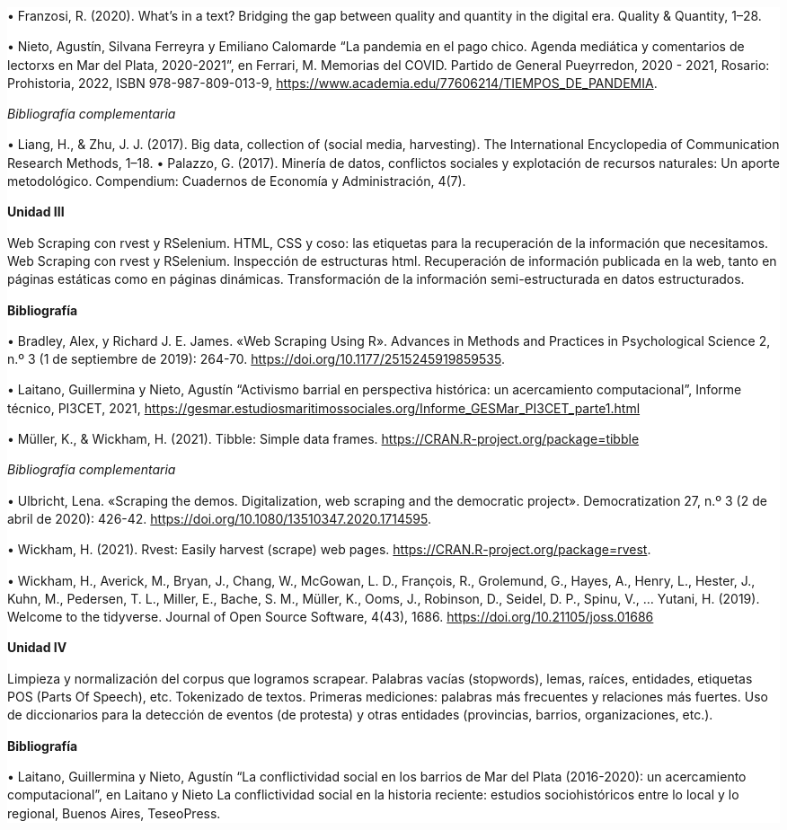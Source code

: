 •	Franzosi, R. (2020). What’s in a text? Bridging the gap between quality and quantity in the digital era. Quality & Quantity, 1–28.

•	Nieto, Agustín, Silvana Ferreyra y Emiliano Calomarde “La pandemia en el pago chico. Agenda mediática y comentarios de lectorxs en Mar del Plata, 2020-2021”, en Ferrari, M. Memorias del COVID. Partido de General Pueyrredon, 2020 - 2021, Rosario: Prohistoria, 2022, ISBN 978-987-809-013-9, https://www.academia.edu/77606214/TIEMPOS_DE_PANDEMIA.

*Bibliografía complementaria*

•	Liang, H., & Zhu, J. J. (2017). Big data, collection of (social media, harvesting). The International Encyclopedia of Communication Research Methods, 1–18.
•	Palazzo, G. (2017). Minerı́a de datos, conflictos sociales y explotación de recursos naturales: Un aporte metodológico. Compendium: Cuadernos de Economı́a y Administración, 4(7).

**Unidad III**

Web Scraping con rvest y RSelenium. HTML, CSS y coso: las etiquetas para la recuperación de la información que necesitamos. Web Scraping con rvest y RSelenium. Inspección de estructuras html. Recuperación de información publicada en la web, tanto en páginas estáticas como en páginas dinámicas. Transformación de la información semi-estructurada en datos estructurados.

**Bibliografía**

•	Bradley, Alex, y Richard J. E. James. «Web Scraping Using R». Advances in Methods and Practices in Psychological Science 2, n.º 3 (1 de septiembre de 2019): 264-70. https://doi.org/10.1177/2515245919859535.

•	Laitano, Guillermina y Nieto, Agustín “Activismo barrial en perspectiva histórica: un acercamiento computacional”, Informe técnico, PI3CET, 2021, https://gesmar.estudiosmaritimossociales.org/Informe_GESMar_PI3CET_parte1.html

•	Müller, K., & Wickham, H. (2021). Tibble: Simple data frames. https://CRAN.R-project.org/package=tibble

*Bibliografía complementaria*

•	Ulbricht, Lena. «Scraping the demos. Digitalization, web scraping and the democratic project». Democratization 27, n.º 3 (2 de abril de 2020): 426-42. https://doi.org/10.1080/13510347.2020.1714595.

•	Wickham, H. (2021). Rvest: Easily harvest (scrape) web pages. https://CRAN.R-project.org/package=rvest.

•	Wickham, H., Averick, M., Bryan, J., Chang, W., McGowan, L. D., François, R., Grolemund, G., Hayes, A., Henry, L., Hester, J., Kuhn, M., Pedersen, T. L., Miller, E., Bache, S. M., Müller, K., Ooms, J., Robinson, D., Seidel, D. P., Spinu, V., … Yutani, H. (2019). Welcome to the tidyverse. Journal of Open Source Software, 4(43), 1686. https://doi.org/10.21105/joss.01686

**Unidad IV**

Limpieza y normalización del corpus que logramos scrapear. Palabras vacías (stopwords), lemas, raíces, entidades, etiquetas POS (Parts Of Speech), etc. Tokenizado de textos. Primeras mediciones: palabras más frecuentes y relaciones más fuertes. Uso de diccionarios para la detección de eventos (de protesta) y otras entidades (provincias, barrios, organizaciones, etc.).

**Bibliografía**

•	Laitano, Guillermina y Nieto, Agustín “La conflictividad social en los barrios de Mar del Plata (2016-2020): un acercamiento computacional”, en Laitano y Nieto La conflictividad social en la historia reciente: estudios sociohistóricos entre lo local y lo regional, Buenos Aires, TeseoPress.
